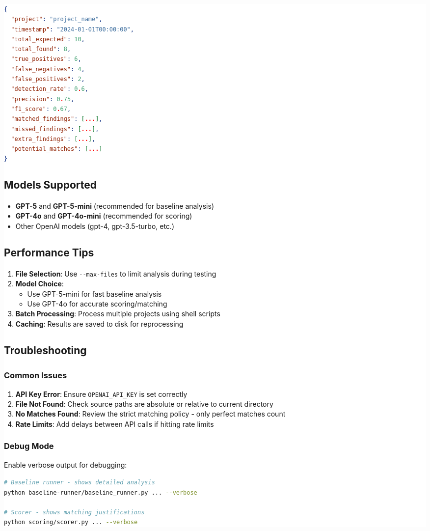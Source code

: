 ```json
{
  "project": "project_name",
  "timestamp": "2024-01-01T00:00:00",
  "total_expected": 10,
  "total_found": 8,
  "true_positives": 6,
  "false_negatives": 4,
  "false_positives": 2,
  "detection_rate": 0.6,
  "precision": 0.75,
  "f1_score": 0.67,
  "matched_findings": [...],
  "missed_findings": [...],
  "extra_findings": [...],
  "potential_matches": [...]
}
```

## Models Supported

- **GPT-5** and **GPT-5-mini** (recommended for baseline analysis)
- **GPT-4o** and **GPT-4o-mini** (recommended for scoring)
- Other OpenAI models (gpt-4, gpt-3.5-turbo, etc.)

## Performance Tips

1. **File Selection**: Use `--max-files` to limit analysis during testing
2. **Model Choice**: 
   - Use GPT-5-mini for fast baseline analysis
   - Use GPT-4o for accurate scoring/matching
3. **Batch Processing**: Process multiple projects using shell scripts
4. **Caching**: Results are saved to disk for reprocessing

## Troubleshooting

### Common Issues

1. **API Key Error**: Ensure `OPENAI_API_KEY` is set correctly
2. **File Not Found**: Check source paths are absolute or relative to current directory
3. **No Matches Found**: Review the strict matching policy - only perfect matches count
4. **Rate Limits**: Add delays between API calls if hitting rate limits

### Debug Mode

Enable verbose output for debugging:

```bash
# Baseline runner - shows detailed analysis
python baseline-runner/baseline_runner.py ... --verbose

# Scorer - shows matching justifications
python scoring/scorer.py ... --verbose
```
